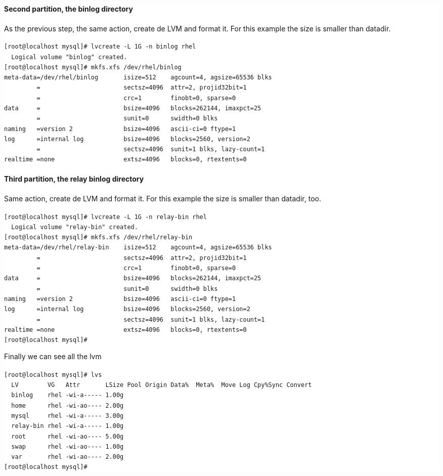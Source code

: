 #### Second partition, the binlog directory

As the previous step, the same action, create de LVM and format it.
For this example the size is smaller than datadir.

  ```
  [root@localhost mysql]# lvcreate -L 1G -n binlog rhel
    Logical volume "binlog" created.
  [root@localhost mysql]# mkfs.xfs /dev/rhel/binlog 
  meta-data=/dev/rhel/binlog       isize=512    agcount=4, agsize=65536 blks
           =                       sectsz=4096  attr=2, projid32bit=1
           =                       crc=1        finobt=0, sparse=0
  data     =                       bsize=4096   blocks=262144, imaxpct=25
           =                       sunit=0      swidth=0 blks
  naming   =version 2              bsize=4096   ascii-ci=0 ftype=1
  log      =internal log           bsize=4096   blocks=2560, version=2
           =                       sectsz=4096  sunit=1 blks, lazy-count=1
  realtime =none                   extsz=4096   blocks=0, rtextents=0
  ```

#### Third partition, the relay binlog directory

Same action, create de LVM and format it.
For this example the size is smaller than datadir, too.

  ```
  [root@localhost mysql]# lvcreate -L 1G -n relay-bin rhel
    Logical volume "relay-bin" created.
  [root@localhost mysql]# mkfs.xfs /dev/rhel/relay-bin 
  meta-data=/dev/rhel/relay-bin    isize=512    agcount=4, agsize=65536 blks
           =                       sectsz=4096  attr=2, projid32bit=1
           =                       crc=1        finobt=0, sparse=0
  data     =                       bsize=4096   blocks=262144, imaxpct=25
           =                       sunit=0      swidth=0 blks
  naming   =version 2              bsize=4096   ascii-ci=0 ftype=1
  log      =internal log           bsize=4096   blocks=2560, version=2
           =                       sectsz=4096  sunit=1 blks, lazy-count=1
  realtime =none                   extsz=4096   blocks=0, rtextents=0
  [root@localhost mysql]# 
  ```

Finally we can see all the lvm 

  ```
  [root@localhost mysql]# lvs
    LV        VG   Attr       LSize Pool Origin Data%  Meta%  Move Log Cpy%Sync Convert
    binlog    rhel -wi-a----- 1.00g                                                    
    home      rhel -wi-ao---- 2.00g                                                    
    mysql     rhel -wi-a----- 3.00g                                                    
    relay-bin rhel -wi-a----- 1.00g                                                    
    root      rhel -wi-ao---- 5.00g                                                    
    swap      rhel -wi-ao---- 1.00g                                                    
    var       rhel -wi-ao---- 2.00g                                                    
  [root@localhost mysql]# 
  ```
